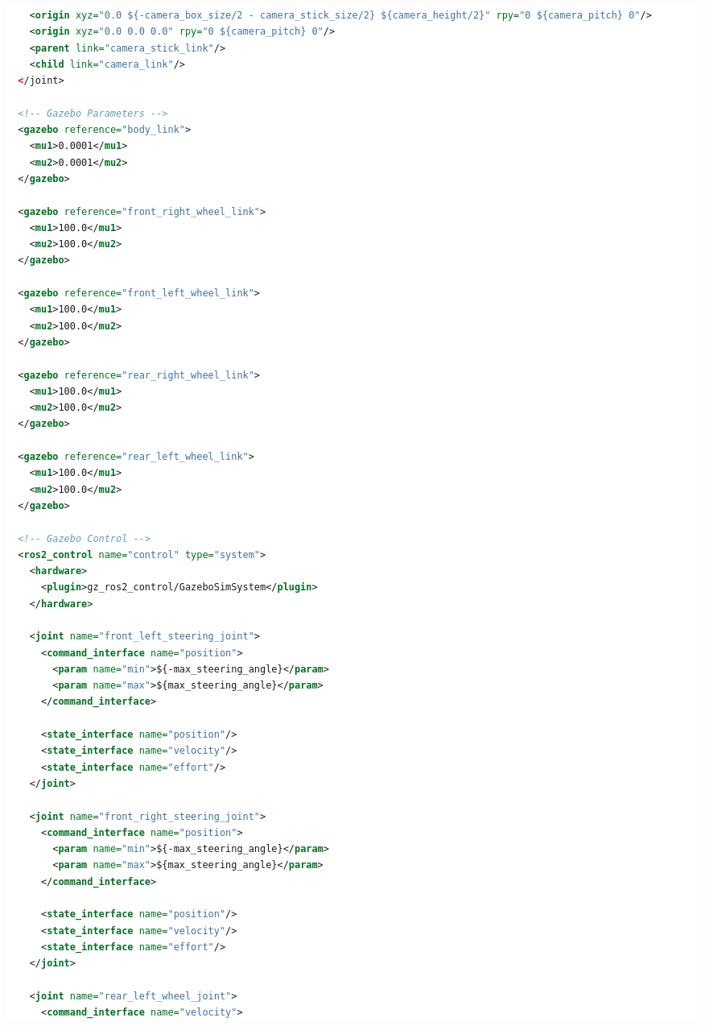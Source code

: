 ```xml
    <origin xyz="0.0 ${-camera_box_size/2 - camera_stick_size/2} ${camera_height/2}" rpy="0 ${camera_pitch} 0"/>
    <origin xyz="0.0 0.0 0.0" rpy="0 ${camera_pitch} 0"/>
    <parent link="camera_stick_link"/>
    <child link="camera_link"/>
  </joint>

  <!-- Gazebo Parameters -->
  <gazebo reference="body_link">
    <mu1>0.0001</mu1>
    <mu2>0.0001</mu2>
  </gazebo>

  <gazebo reference="front_right_wheel_link">
    <mu1>100.0</mu1>
    <mu2>100.0</mu2>
  </gazebo>

  <gazebo reference="front_left_wheel_link">
    <mu1>100.0</mu1>
    <mu2>100.0</mu2>
  </gazebo>
    
  <gazebo reference="rear_right_wheel_link">
    <mu1>100.0</mu1>
    <mu2>100.0</mu2>
  </gazebo>

  <gazebo reference="rear_left_wheel_link">
    <mu1>100.0</mu1>
    <mu2>100.0</mu2>
  </gazebo>

  <!-- Gazebo Control -->
  <ros2_control name="control" type="system">
    <hardware>
      <plugin>gz_ros2_control/GazeboSimSystem</plugin>
    </hardware>
          
    <joint name="front_left_steering_joint">
      <command_interface name="position">
        <param name="min">${-max_steering_angle}</param>
        <param name="max">${max_steering_angle}</param>
      </command_interface>

      <state_interface name="position"/>
      <state_interface name="velocity"/>
      <state_interface name="effort"/>
    </joint>

    <joint name="front_right_steering_joint">
      <command_interface name="position">
        <param name="min">${-max_steering_angle}</param>
        <param name="max">${max_steering_angle}</param>
      </command_interface>

      <state_interface name="position"/>
      <state_interface name="velocity"/>
      <state_interface name="effort"/>
    </joint>

    <joint name="rear_left_wheel_joint">
      <command_interface name="velocity">
```
